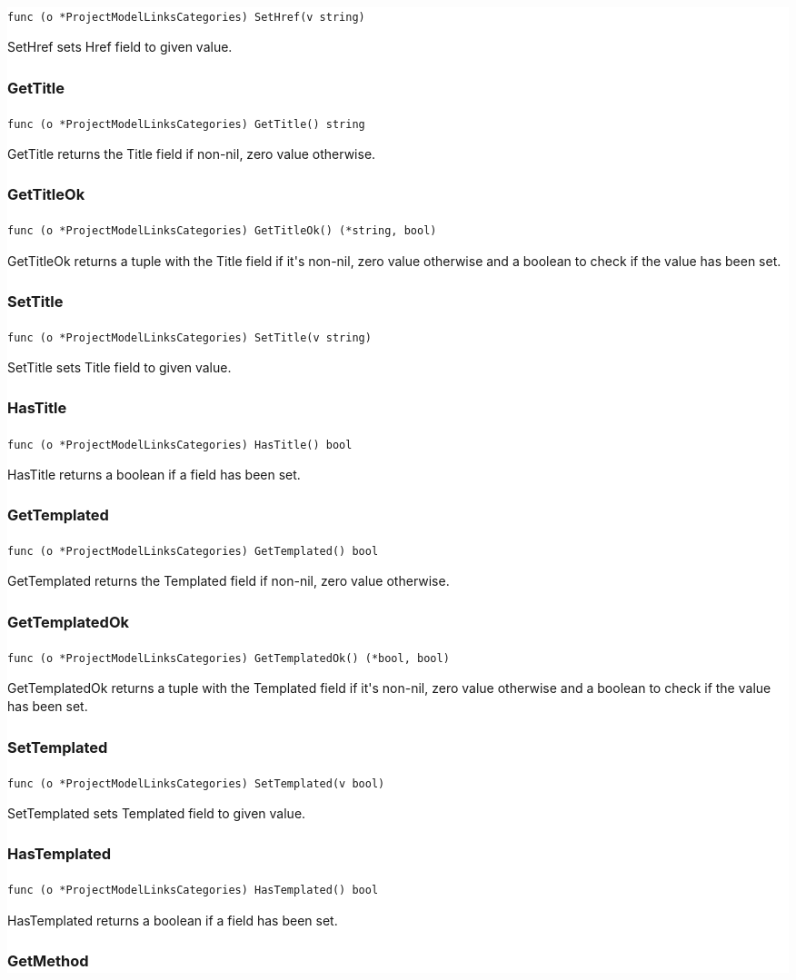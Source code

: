 `func (o *ProjectModelLinksCategories) SetHref(v string)`

SetHref sets Href field to given value.


### GetTitle

`func (o *ProjectModelLinksCategories) GetTitle() string`

GetTitle returns the Title field if non-nil, zero value otherwise.

### GetTitleOk

`func (o *ProjectModelLinksCategories) GetTitleOk() (*string, bool)`

GetTitleOk returns a tuple with the Title field if it's non-nil, zero value otherwise
and a boolean to check if the value has been set.

### SetTitle

`func (o *ProjectModelLinksCategories) SetTitle(v string)`

SetTitle sets Title field to given value.

### HasTitle

`func (o *ProjectModelLinksCategories) HasTitle() bool`

HasTitle returns a boolean if a field has been set.

### GetTemplated

`func (o *ProjectModelLinksCategories) GetTemplated() bool`

GetTemplated returns the Templated field if non-nil, zero value otherwise.

### GetTemplatedOk

`func (o *ProjectModelLinksCategories) GetTemplatedOk() (*bool, bool)`

GetTemplatedOk returns a tuple with the Templated field if it's non-nil, zero value otherwise
and a boolean to check if the value has been set.

### SetTemplated

`func (o *ProjectModelLinksCategories) SetTemplated(v bool)`

SetTemplated sets Templated field to given value.

### HasTemplated

`func (o *ProjectModelLinksCategories) HasTemplated() bool`

HasTemplated returns a boolean if a field has been set.

### GetMethod

